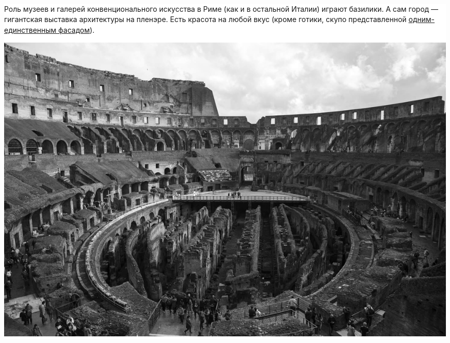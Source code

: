 Роль музеев и галерей конвенционального искусства в Риме (как и в остальной Италии) играют базилики. А сам город — гигантская выставка архитектуры на пленэре. Есть красота на любой вкус (кроме готики, скупо представленной [одним-единственным фасадом](https://ru.wikipedia.org/wiki/Базилика_Святой_Марии_над_Минервой)).

![](/assets/images/2020/04/IMG_5906-2.jpg)